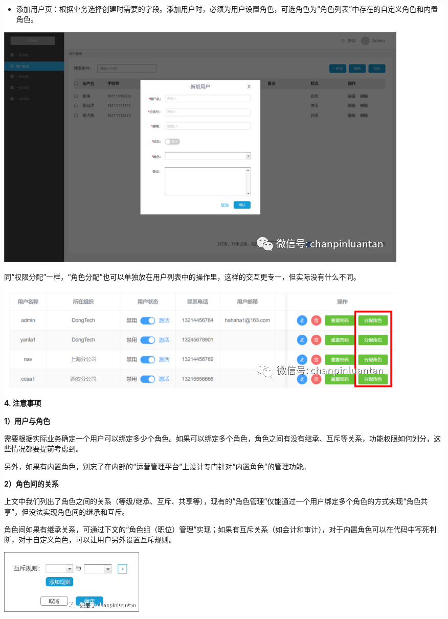 - 添加用户页：根据业务选择创建时需要的字段。添加用户时，必须为用户设置角色，可选角色为“角色列表”中存在的自定义角色和内置角色。

![万字长文：深入浅出RBAC权限设计](assets/B%E7%AB%AF%E6%9D%83%E9%99%90%E8%AE%BE%E8%AE%A1/pwm5SxEfHO2worlzmvXU.png)

同“权限分配”一样，“角色分配”也可以单独放在用户列表中的操作里，这样的交互更专一，但实际没有什么不同。

![万字长文：深入浅出RBAC权限设计](assets/B%E7%AB%AF%E6%9D%83%E9%99%90%E8%AE%BE%E8%AE%A1/IWiVlWijE95vt2lNpf71.png)

**4. 注意事项**

**1）用户与角色**

需要根据实际业务确定一个用户可以绑定多少个角色。如果可以绑定多个角色，角色之间有没有继承、互斥等关系，功能权限如何划分，这些情况都要提前考虑到。

另外，如果有内置角色，别忘了在内部的“运营管理平台”上设计专门针对“内置角色”的管理功能。

**2）角色间的关系**

上文中我们列出了角色之间的关系（等级/继承、互斥、共享等），现有的“角色管理”仅能通过一个用户绑定多个角色的方式实现“角色共享”，但没法实现角色间的继承和互斥。

角色间如果有继承关系，可通过下文的“角色组（职位）管理”实现；如果有互斥关系（如会计和审计），对于内置角色可以在代码中写死判断，对于自定义角色，可以让用户另外设置互斥规则。

![万字长文：深入浅出RBAC权限设计](assets/B%E7%AB%AF%E6%9D%83%E9%99%90%E8%AE%BE%E8%AE%A1/nWtKzrSYwG5b31OeYGAv.png)
